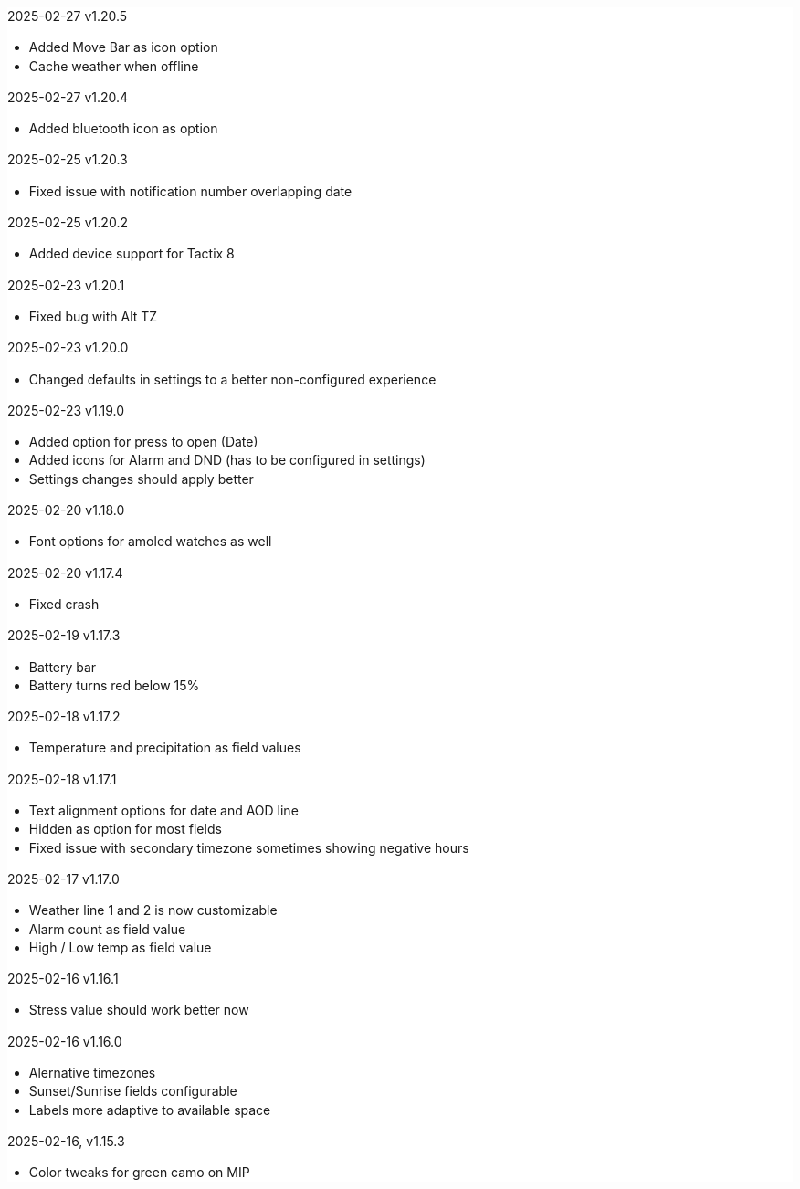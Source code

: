 2025-02-27 v1.20.5
- Added Move Bar as icon option
- Cache weather when offline

2025-02-27 v1.20.4
- Added bluetooth icon as option

2025-02-25 v1.20.3
- Fixed issue with notification number overlapping date

2025-02-25 v1.20.2
- Added device support for Tactix 8

2025-02-23 v1.20.1
- Fixed bug with Alt TZ

2025-02-23 v1.20.0
- Changed defaults in settings to a better non-configured experience

2025-02-23 v1.19.0
- Added option for press to open (Date)
- Added icons for Alarm and DND (has to be configured in settings)
- Settings changes should apply better

2025-02-20 v1.18.0
- Font options for amoled watches as well

2025-02-20 v1.17.4
- Fixed crash

2025-02-19 v1.17.3
- Battery bar
- Battery turns red below 15%

2025-02-18 v1.17.2
- Temperature and precipitation as field values

2025-02-18 v1.17.1
- Text alignment options for date and AOD line
- Hidden as option for most fields
- Fixed issue with secondary timezone sometimes showing negative hours

2025-02-17 v1.17.0
- Weather line 1 and 2 is now customizable
- Alarm count as field value
- High / Low temp as field value

2025-02-16 v1.16.1
- Stress value should work better now

2025-02-16 v1.16.0
- Alernative timezones
- Sunset/Sunrise fields configurable
- Labels more adaptive to available space

2025-02-16, v1.15.3
- Color tweaks for green camo on MIP
